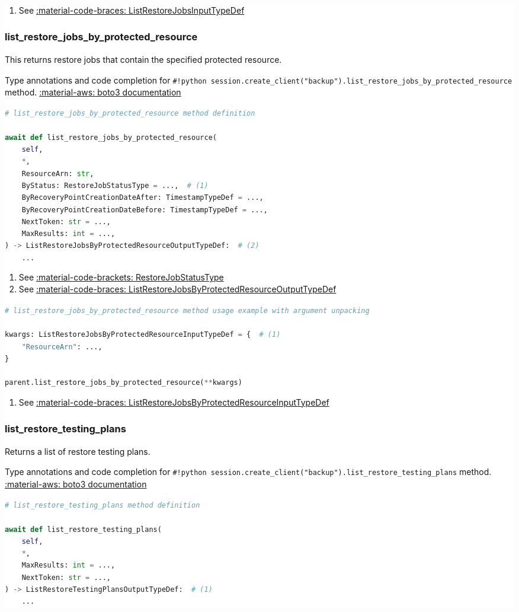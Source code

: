 1. See [:material-code-braces: ListRestoreJobsInputTypeDef](./type_defs.md#listrestorejobsinputtypedef) 

### list\_restore\_jobs\_by\_protected\_resource

This returns restore jobs that contain the specified protected resource.

Type annotations and code completion for `#!python session.create_client("backup").list_restore_jobs_by_protected_resource` method.
[:material-aws: boto3 documentation](https://boto3.amazonaws.com/v1/documentation/api/latest/reference/services/backup/client/list_restore_jobs_by_protected_resource.html)

```python
# list_restore_jobs_by_protected_resource method definition

await def list_restore_jobs_by_protected_resource(
    self,
    *,
    ResourceArn: str,
    ByStatus: RestoreJobStatusType = ...,  # (1)
    ByRecoveryPointCreationDateAfter: TimestampTypeDef = ...,
    ByRecoveryPointCreationDateBefore: TimestampTypeDef = ...,
    NextToken: str = ...,
    MaxResults: int = ...,
) -> ListRestoreJobsByProtectedResourceOutputTypeDef:  # (2)
    ...
```

1. See [:material-code-brackets: RestoreJobStatusType](./literals.md#restorejobstatustype) 
2. See [:material-code-braces: ListRestoreJobsByProtectedResourceOutputTypeDef](./type_defs.md#listrestorejobsbyprotectedresourceoutputtypedef) 


```python
# list_restore_jobs_by_protected_resource method usage example with argument unpacking

kwargs: ListRestoreJobsByProtectedResourceInputTypeDef = {  # (1)
    "ResourceArn": ...,
}

parent.list_restore_jobs_by_protected_resource(**kwargs)
```

1. See [:material-code-braces: ListRestoreJobsByProtectedResourceInputTypeDef](./type_defs.md#listrestorejobsbyprotectedresourceinputtypedef) 

### list\_restore\_testing\_plans

Returns a list of restore testing plans.

Type annotations and code completion for `#!python session.create_client("backup").list_restore_testing_plans` method.
[:material-aws: boto3 documentation](https://boto3.amazonaws.com/v1/documentation/api/latest/reference/services/backup/client/list_restore_testing_plans.html)

```python
# list_restore_testing_plans method definition

await def list_restore_testing_plans(
    self,
    *,
    MaxResults: int = ...,
    NextToken: str = ...,
) -> ListRestoreTestingPlansOutputTypeDef:  # (1)
    ...
```
